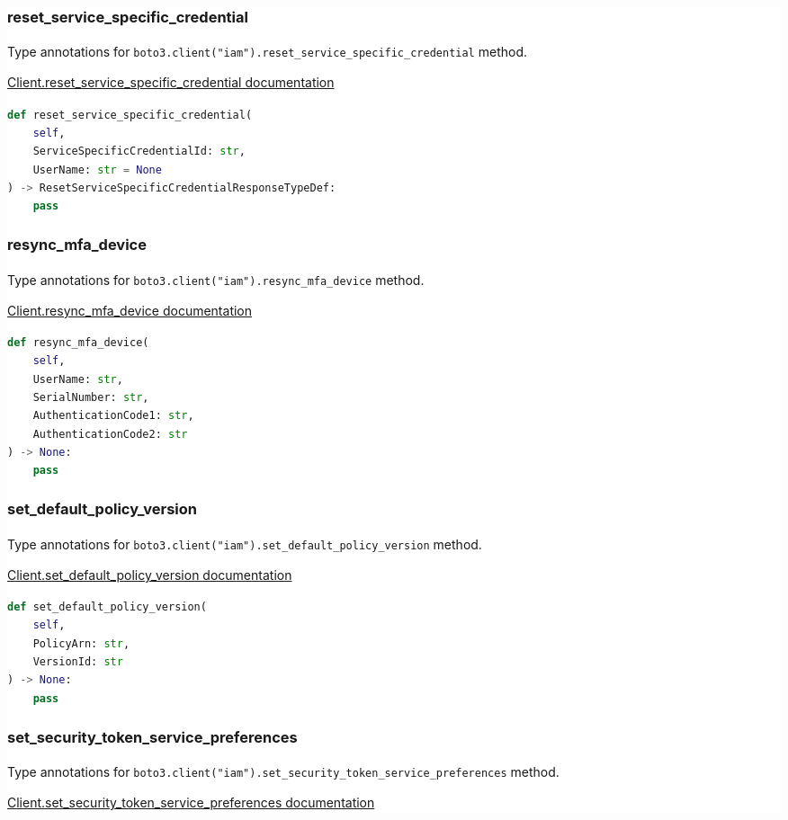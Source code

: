 ### reset_service_specific_credential

Type annotations for `boto3.client("iam").reset_service_specific_credential` method.

[Client.reset_service_specific_credential documentation](https://boto3.amazonaws.com/v1/documentation/api/latest/reference/services/iam.html#IAM.Client.reset_service_specific_credential)

```python
def reset_service_specific_credential(
    self,
    ServiceSpecificCredentialId: str,
    UserName: str = None
) -> ResetServiceSpecificCredentialResponseTypeDef:
    pass
```

### resync_mfa_device

Type annotations for `boto3.client("iam").resync_mfa_device` method.

[Client.resync_mfa_device documentation](https://boto3.amazonaws.com/v1/documentation/api/latest/reference/services/iam.html#IAM.Client.resync_mfa_device)

```python
def resync_mfa_device(
    self,
    UserName: str,
    SerialNumber: str,
    AuthenticationCode1: str,
    AuthenticationCode2: str
) -> None:
    pass
```

### set_default_policy_version

Type annotations for `boto3.client("iam").set_default_policy_version` method.

[Client.set_default_policy_version documentation](https://boto3.amazonaws.com/v1/documentation/api/latest/reference/services/iam.html#IAM.Client.set_default_policy_version)

```python
def set_default_policy_version(
    self,
    PolicyArn: str,
    VersionId: str
) -> None:
    pass
```

### set_security_token_service_preferences

Type annotations for `boto3.client("iam").set_security_token_service_preferences` method.

[Client.set_security_token_service_preferences documentation](https://boto3.amazonaws.com/v1/documentation/api/latest/reference/services/iam.html#IAM.Client.set_security_token_service_preferences)
